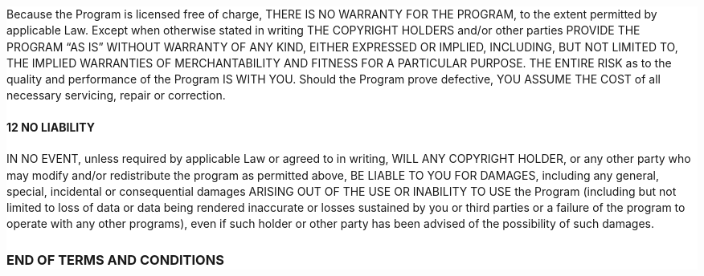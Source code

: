 Because the Program is licensed free of charge, THERE IS NO WARRANTY FOR THE PROGRAM, to the extent permitted by applicable Law. Except when otherwise stated in writing THE COPYRIGHT HOLDERS and/or other parties  PROVIDE THE PROGRAM “AS IS” WITHOUT WARRANTY OF ANY KIND, EITHER EXPRESSED OR IMPLIED, INCLUDING, BUT NOT LIMITED TO, THE IMPLIED WARRANTIES OF MERCHANTABILITY AND FITNESS FOR A PARTICULAR PURPOSE. THE ENTIRE RISK as to the quality and performance of the Program IS WITH YOU. Should the Program prove defective, YOU ASSUME THE COST of all necessary servicing, repair or correction.

#### 12 NO LIABILITY

IN NO EVENT, unless required by applicable Law or agreed to in writing, WILL ANY COPYRIGHT HOLDER, or any other party who may modify and/or redistribute the program as permitted above, BE LIABLE TO YOU FOR DAMAGES, including any general, special, incidental or consequential damages ARISING OUT OF THE USE OR INABILITY TO USE the Program (including but not limited to loss of data or data being rendered inaccurate or losses sustained by you or third parties or a failure of the program to operate with any other programs), even if such holder or other party has been advised of the possibility of such damages.

### END OF TERMS AND CONDITIONS

